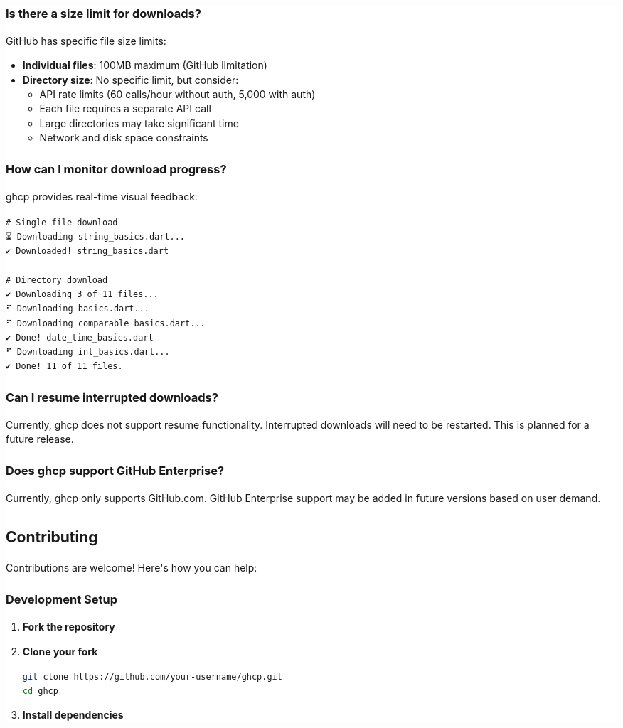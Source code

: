 ### Is there a size limit for downloads?

GitHub has specific file size limits:

- **Individual files**: 100MB maximum (GitHub limitation)
- **Directory size**: No specific limit, but consider:
  - API rate limits (60 calls/hour without auth, 5,000 with auth)
  - Each file requires a separate API call
  - Large directories may take significant time
  - Network and disk space constraints

### How can I monitor download progress?

ghcp provides real-time visual feedback:

```txt
# Single file download
⏳ Downloading string_basics.dart...
✔ Downloaded! string_basics.dart

# Directory download  
✔ Downloading 3 of 11 files...
⠋ Downloading basics.dart...
⠋ Downloading comparable_basics.dart...
✔ Done! date_time_basics.dart
⠋ Downloading int_basics.dart...
✔ Done! 11 of 11 files.
```

### Can I resume interrupted downloads?

Currently, ghcp does not support resume functionality. Interrupted downloads will need to be restarted. This is planned for a future release.

### Does ghcp support GitHub Enterprise?

Currently, ghcp only supports GitHub.com. GitHub Enterprise support may be added in future versions based on user demand.

## Contributing

Contributions are welcome! Here's how you can help:

### Development Setup

1. **Fork the repository**
2. **Clone your fork**

   ```bash
   git clone https://github.com/your-username/ghcp.git
   cd ghcp
   ```

3. **Install dependencies**
